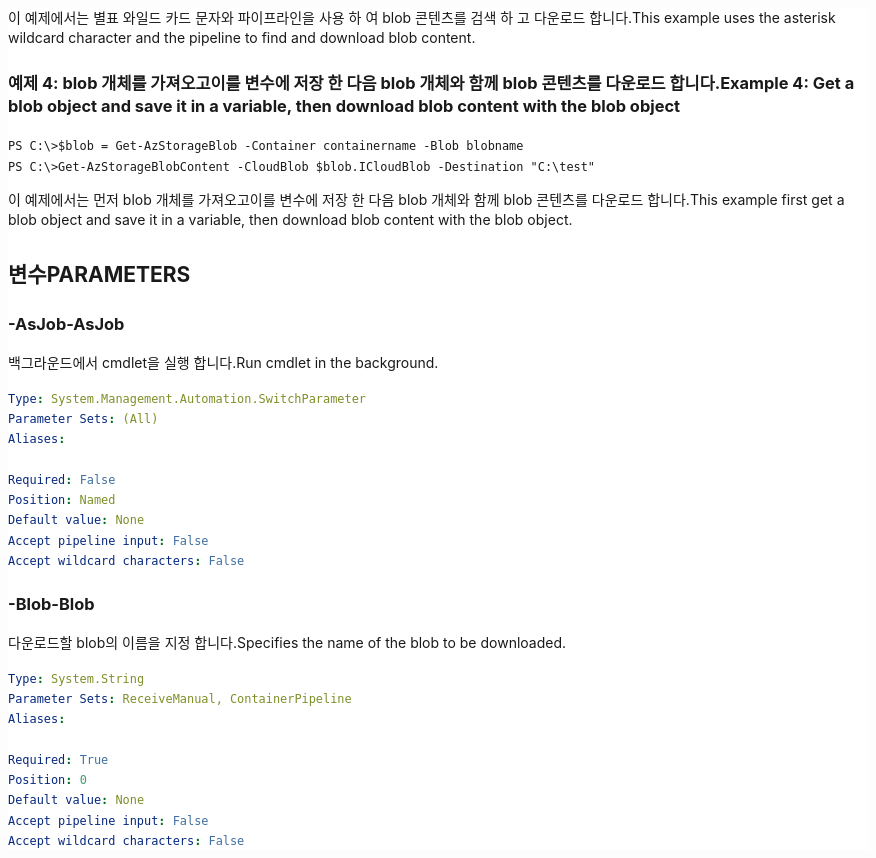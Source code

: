 <span data-ttu-id="f4dc1-117">이 예제에서는 별표 와일드 카드 문자와 파이프라인을 사용 하 여 blob 콘텐츠를 검색 하 고 다운로드 합니다.</span><span class="sxs-lookup"><span data-stu-id="f4dc1-117">This example uses the asterisk wildcard character and the pipeline to find and download blob content.</span></span>

### <span data-ttu-id="f4dc1-118">예제 4: blob 개체를 가져오고이를 변수에 저장 한 다음 blob 개체와 함께 blob 콘텐츠를 다운로드 합니다.</span><span class="sxs-lookup"><span data-stu-id="f4dc1-118">Example 4: Get a blob object and save it in a variable, then download blob content with the blob object</span></span>
```
PS C:\>$blob = Get-AzStorageBlob -Container containername -Blob blobname 
PS C:\>Get-AzStorageBlobContent -CloudBlob $blob.ICloudBlob -Destination "C:\test"
```

<span data-ttu-id="f4dc1-119">이 예제에서는 먼저 blob 개체를 가져오고이를 변수에 저장 한 다음 blob 개체와 함께 blob 콘텐츠를 다운로드 합니다.</span><span class="sxs-lookup"><span data-stu-id="f4dc1-119">This example first get a blob object and save it in a variable, then download blob content with the blob object.</span></span> 

## <span data-ttu-id="f4dc1-120">변수</span><span class="sxs-lookup"><span data-stu-id="f4dc1-120">PARAMETERS</span></span>

### <span data-ttu-id="f4dc1-121">-AsJob</span><span class="sxs-lookup"><span data-stu-id="f4dc1-121">-AsJob</span></span>
<span data-ttu-id="f4dc1-122">백그라운드에서 cmdlet을 실행 합니다.</span><span class="sxs-lookup"><span data-stu-id="f4dc1-122">Run cmdlet in the background.</span></span>

```yaml
Type: System.Management.Automation.SwitchParameter
Parameter Sets: (All)
Aliases:

Required: False
Position: Named
Default value: None
Accept pipeline input: False
Accept wildcard characters: False
```

### <span data-ttu-id="f4dc1-123">-Blob</span><span class="sxs-lookup"><span data-stu-id="f4dc1-123">-Blob</span></span>
<span data-ttu-id="f4dc1-124">다운로드할 blob의 이름을 지정 합니다.</span><span class="sxs-lookup"><span data-stu-id="f4dc1-124">Specifies the name of the blob to be downloaded.</span></span>

```yaml
Type: System.String
Parameter Sets: ReceiveManual, ContainerPipeline
Aliases:

Required: True
Position: 0
Default value: None
Accept pipeline input: False
Accept wildcard characters: False
```
